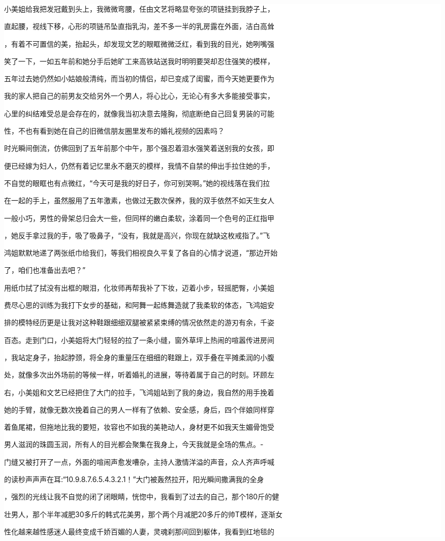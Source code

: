小美姐给我把发冠戴到头上，我微微弯腰，任由文艺将略显夸张的项链挂到我脖子上，

直起腰，视线下移，心形的项链吊坠直指乳沟，差不多一半的乳房露在外面，洁白高耸

，有着不可置信的美，抬起头，却发现文艺的眼眶微微泛红，看到我的目光，她咧嘴强

笑了一下，一如五年前和她分手后她旷工来高铁站送我时明明要哭却忍住强笑的模样，

五年过去她仍然如小姑娘般清纯，而当初的情侣，却已变成了闺蜜，而今天她更要作为

我的家人把自己的前男友交给另外一个男人，将心比心，无论心有多大多能接受事实，

心里的纠结难受总是会存在的，就像我当初决意去隆胸，彻底断绝自己回复男装的可能

性，不也有看到她在自己的旧微信朋友圈里发布的婚礼视频的因素吗？



时光瞬间倒流，仿佛回到了五年前那个中午，那个强忍着泪水强笑着送别我的女孩，即

便已经嫁为妇人，仍然有着记忆里永不磨灭的模样，我情不自禁的伸出手拉住她的手，

不自觉的眼眶也有点微红，“今天可是我的好日子，你可别哭啊。”她的视线落在我们拉

在一起的手上，虽然服用了五年激素，也做过无数次保养，我的双手依然不如天生女人

一般小巧，男性的骨架总归会大一些，但同样的嫩白柔软，涂着同一个色号的正红指甲

，她反手拿过我的手，吸了吸鼻子，“没有，我就是高兴，你现在就缺这枚戒指了。”飞

鸿姐默默地递了两张纸巾给我们，等我们相视良久平复了各自的心情才说道，“那边开始

了，咱们也准备出去吧？”



用纸巾拭了拭没有出框的眼泪，化妆师再帮我补了下妆，迈着小步，轻摇肥臀，小美姐

费尽心思的训练为我打下女步的基础，和阿舞一起练舞造就了我柔软的体态，飞鸿姐安

排的模特经历更是让我对这种鞋跟细细双腿被紧紧束缚的情况依然走的游刃有余，千姿

百态。走到门口，小美姐将大门轻轻的拉了一条小缝，窗外草坪上热闹的喧嚣传进房间

，我站定身子，抬起脖颈，将全身的重量压在细细的鞋跟上，双手叠在平摊柔润的小腹

处，就像多次出外场前的等候一样，听着婚礼的进展，等待着属于自己的时刻。环顾左

右，小美姐和文艺已经把住了大门的拉手，飞鸿姐站到了我的身边，我自然的用手挽着

她的手臂，就像无数次挽着自己的男人一样有了依赖、安全感，身后，四个伴娘同样穿

着鱼尾裙，但拖地比我的要短，妆容也不如我的美艳动人，身材更不如我天生媚骨饱受

男人滋润的珠圆玉润，所有人的目光都会聚集在我身上，今天我就是全场的焦点。-



门缝又被打开了一点，外面的喧闹声愈发嘈杂，主持人激情洋溢的声音，众人齐声呼喊

的读秒声声声在耳:“10.9.8.7.6.5.4.3.2.1！”大门被轰然拉开，阳光瞬间撒满我的全身

，强烈的光线让我不自觉的闭了闭眼睛，恍惚中，我看到了过去的自己，那个180斤的健

壮男人，那个半年减肥30多斤的韩式花美男，那个两个月减肥20多斤的帅T模样，逐渐女

性化越来越性感迷人最终变成千娇百媚的人妻，灵魂刹那间回到躯体，我看到红地毯的
